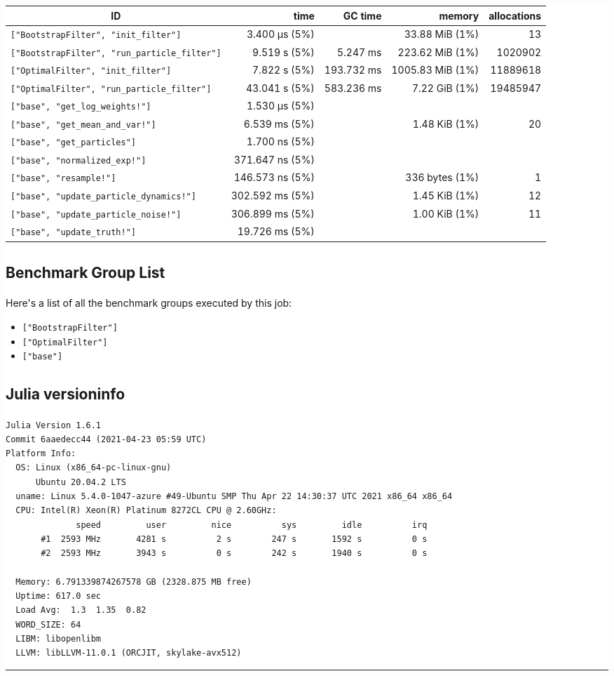 | ID                                           | time            | GC time    | memory           | allocations |
|----------------------------------------------|----------------:|-----------:|-----------------:|------------:|
| `["BootstrapFilter", "init_filter"]`         |   3.400 μs (5%) |            |   33.88 MiB (1%) |          13 |
| `["BootstrapFilter", "run_particle_filter"]` |    9.519 s (5%) |   5.247 ms |  223.62 MiB (1%) |     1020902 |
| `["OptimalFilter", "init_filter"]`           |    7.822 s (5%) | 193.732 ms | 1005.83 MiB (1%) |    11889618 |
| `["OptimalFilter", "run_particle_filter"]`   |   43.041 s (5%) | 583.236 ms |    7.22 GiB (1%) |    19485947 |
| `["base", "get_log_weights!"]`               |   1.530 μs (5%) |            |                  |             |
| `["base", "get_mean_and_var!"]`              |   6.539 ms (5%) |            |    1.48 KiB (1%) |          20 |
| `["base", "get_particles"]`                  |   1.700 ns (5%) |            |                  |             |
| `["base", "normalized_exp!"]`                | 371.647 ns (5%) |            |                  |             |
| `["base", "resample!"]`                      | 146.573 ns (5%) |            |   336 bytes (1%) |           1 |
| `["base", "update_particle_dynamics!"]`      | 302.592 ms (5%) |            |    1.45 KiB (1%) |          12 |
| `["base", "update_particle_noise!"]`         | 306.899 ms (5%) |            |    1.00 KiB (1%) |          11 |
| `["base", "update_truth!"]`                  |  19.726 ms (5%) |            |                  |             |

## Benchmark Group List
Here's a list of all the benchmark groups executed by this job:

- `["BootstrapFilter"]`
- `["OptimalFilter"]`
- `["base"]`

## Julia versioninfo
```
Julia Version 1.6.1
Commit 6aaedecc44 (2021-04-23 05:59 UTC)
Platform Info:
  OS: Linux (x86_64-pc-linux-gnu)
      Ubuntu 20.04.2 LTS
  uname: Linux 5.4.0-1047-azure #49-Ubuntu SMP Thu Apr 22 14:30:37 UTC 2021 x86_64 x86_64
  CPU: Intel(R) Xeon(R) Platinum 8272CL CPU @ 2.60GHz: 
              speed         user         nice          sys         idle          irq
       #1  2593 MHz       4281 s          2 s        247 s       1592 s          0 s
       #2  2593 MHz       3943 s          0 s        242 s       1940 s          0 s
       
  Memory: 6.791339874267578 GB (2328.875 MB free)
  Uptime: 617.0 sec
  Load Avg:  1.3  1.35  0.82
  WORD_SIZE: 64
  LIBM: libopenlibm
  LLVM: libLLVM-11.0.1 (ORCJIT, skylake-avx512)
```

---